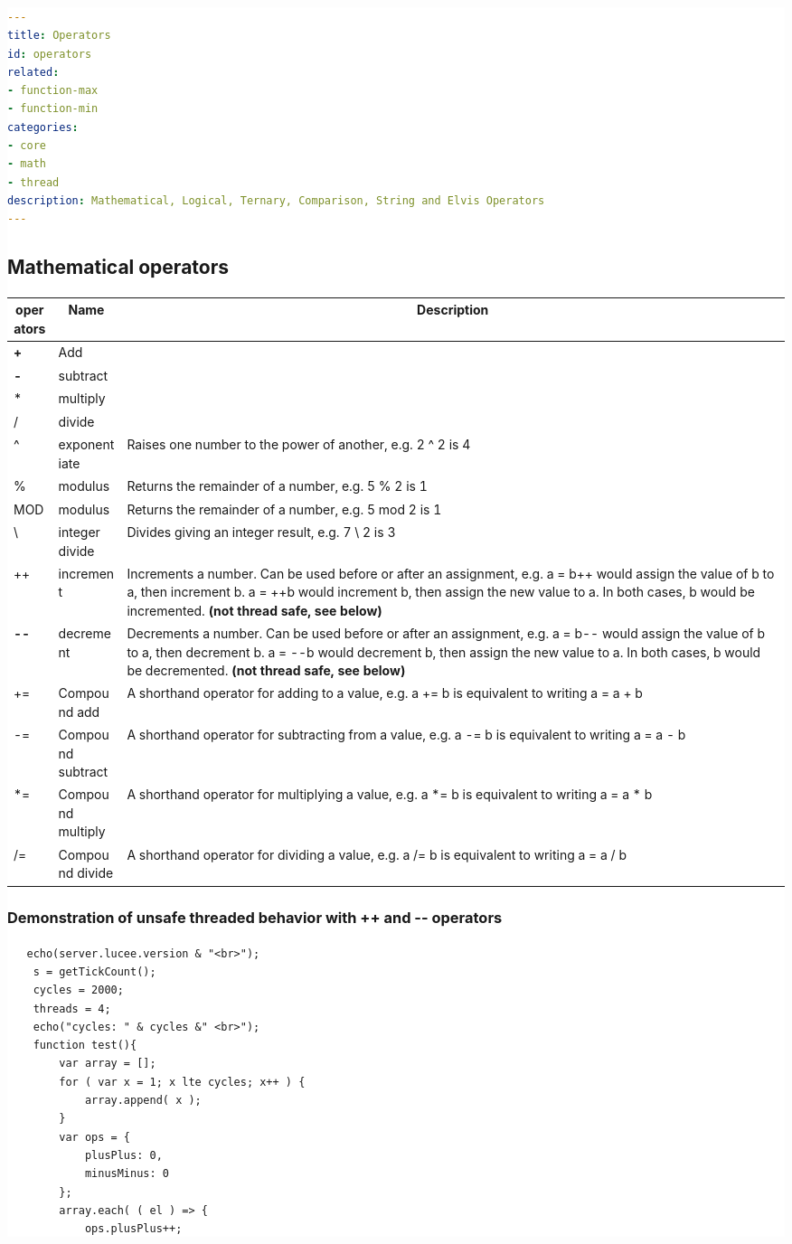 ```yaml
---
title: Operators
id: operators
related:
- function-max
- function-min
categories:
- core
- math
- thread
description: Mathematical, Logical, Ternary, Comparison, String and Elvis Operators
---
```


## Mathematical operators ##

| operators | Name           | Description                                                |
|-----------|----------------|------------------------------------------------------------|
| **+**     | Add            |                                                            |
| **-**     | subtract       |                                                            |
| \*        | multiply       |                                                            |
| /         | divide         |                                                            |
| ^         | exponentiate   | Raises one number to the power of another, e.g. 2 ^ 2 is 4 |
| %         | modulus        | Returns the remainder of a number, e.g. 5 % 2 is 1         |
| MOD       | modulus        | Returns the remainder of a number, e.g. 5 mod 2 is 1       |
| \         | integer divide | Divides giving an integer result, e.g. 7 \ 2 is 3          |
| ++        | increment      | Increments a number. Can be used before or after an assignment, e.g. a = b++ would assign the value of b to a, then increment b. a = ++b would increment b, then assign the new value to a. In both cases, b would be incremented. **(not thread safe, see below)** |
| **--**    | decrement      | Decrements a number. Can be used before or after an assignment, e.g. a = b-- would assign the value of b to a, then decrement b. a = --b would decrement b, then assign the new value to a. In both cases, b would be decremented. **(not thread safe, see below)** |
| +=        | Compound add   | A shorthand operator for adding to a value, e.g.  a += b is equivalent to writing a = a + b |
| -=        | Compound subtract | A shorthand operator for subtracting from a value, e.g. a -= b is equivalent to writing a = a - b |
| *=        | Compound multiply | A shorthand operator for multiplying a value, e.g. a *= b is equivalent to writing a = a * b |
| /=        | Compound divide   | A shorthand operator for dividing a value, e.g. a /= b is equivalent to writing a = a / b |

### Demonstration of unsafe threaded behavior with ++ and -- operators ###

```luceescript+trycf
   echo(server.lucee.version & "<br>");
    s = getTickCount();
    cycles = 2000;
	threads = 4;
	echo("cycles: " & cycles &" <br>");
	function test(){
        var array = [];
		for ( var x = 1; x lte cycles; x++ ) {
			array.append( x );
		}
		var ops = {
		    plusPlus: 0,
		    minusMinus: 0
		};
		array.each( ( el ) => {
			ops.plusPlus++;
```